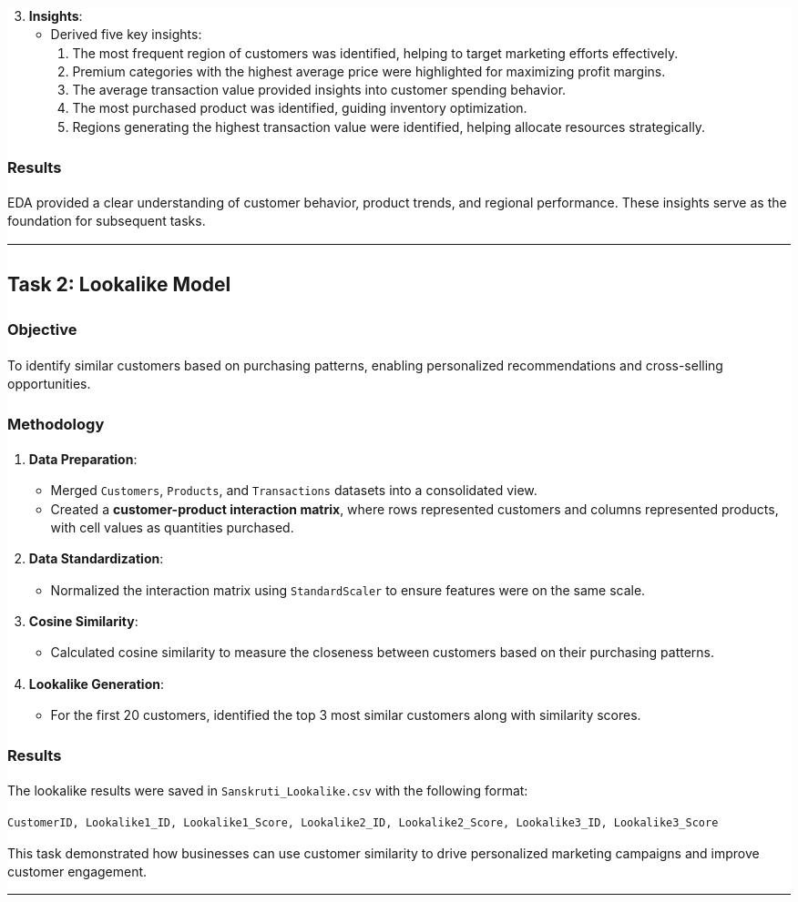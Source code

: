 3. **Insights**:
   - Derived five key insights:
     1. The most frequent region of customers was identified, helping to target marketing efforts effectively.
     2. Premium categories with the highest average price were highlighted for maximizing profit margins.
     3. The average transaction value provided insights into customer spending behavior.
     4. The most purchased product was identified, guiding inventory optimization.
     5. Regions generating the highest transaction value were identified, helping allocate resources strategically.

### Results
EDA provided a clear understanding of customer behavior, product trends, and regional performance. These insights serve as the foundation for subsequent tasks.

---

## Task 2: Lookalike Model

### Objective
To identify similar customers based on purchasing patterns, enabling personalized recommendations and cross-selling opportunities.

### Methodology
1. **Data Preparation**:
   - Merged `Customers`, `Products`, and `Transactions` datasets into a consolidated view.
   - Created a **customer-product interaction matrix**, where rows represented customers and columns represented products, with cell values as quantities purchased.

2. **Data Standardization**:
   - Normalized the interaction matrix using `StandardScaler` to ensure features were on the same scale.

3. **Cosine Similarity**:
   - Calculated cosine similarity to measure the closeness between customers based on their purchasing patterns.

4. **Lookalike Generation**:
   - For the first 20 customers, identified the top 3 most similar customers along with similarity scores.

### Results
The lookalike results were saved in `Sanskruti_Lookalike.csv` with the following format:
```
CustomerID, Lookalike1_ID, Lookalike1_Score, Lookalike2_ID, Lookalike2_Score, Lookalike3_ID, Lookalike3_Score
```

This task demonstrated how businesses can use customer similarity to drive personalized marketing campaigns and improve customer engagement.

---

